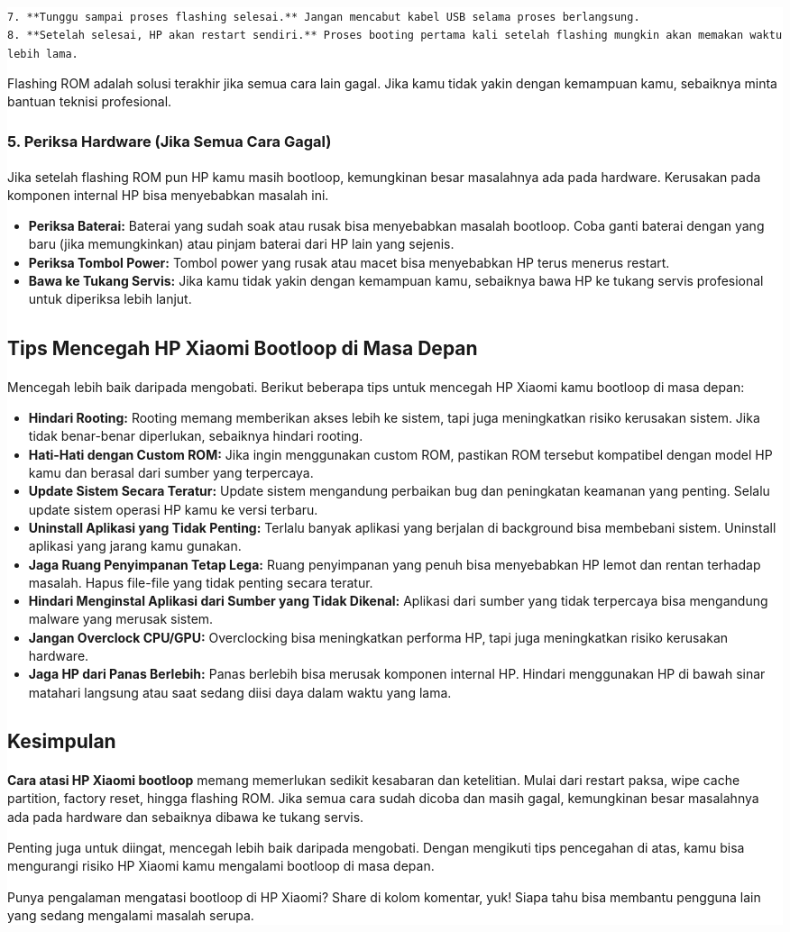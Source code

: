     7. **Tunggu sampai proses flashing selesai.** Jangan mencabut kabel USB selama proses berlangsung.
    8. **Setelah selesai, HP akan restart sendiri.** Proses booting pertama kali setelah flashing mungkin akan memakan waktu lebih lama.

Flashing ROM adalah solusi terakhir jika semua cara lain gagal. Jika kamu tidak yakin dengan kemampuan kamu, sebaiknya minta bantuan teknisi profesional.

### 5\. Periksa Hardware (Jika Semua Cara Gagal)

Jika setelah flashing ROM pun HP kamu masih bootloop, kemungkinan besar masalahnya ada pada hardware. Kerusakan pada komponen internal HP bisa menyebabkan masalah ini.

- **Periksa Baterai:** Baterai yang sudah soak atau rusak bisa menyebabkan masalah bootloop. Coba ganti baterai dengan yang baru (jika memungkinkan) atau pinjam baterai dari HP lain yang sejenis.
- **Periksa Tombol Power:** Tombol power yang rusak atau macet bisa menyebabkan HP terus menerus restart.
- **Bawa ke Tukang Servis:** Jika kamu tidak yakin dengan kemampuan kamu, sebaiknya bawa HP ke tukang servis profesional untuk diperiksa lebih lanjut.

## Tips Mencegah HP Xiaomi Bootloop di Masa Depan

Mencegah lebih baik daripada mengobati. Berikut beberapa tips untuk mencegah HP Xiaomi kamu bootloop di masa depan:

- **Hindari Rooting:** Rooting memang memberikan akses lebih ke sistem, tapi juga meningkatkan risiko kerusakan sistem. Jika tidak benar-benar diperlukan, sebaiknya hindari rooting.
- **Hati-Hati dengan Custom ROM:** Jika ingin menggunakan custom ROM, pastikan ROM tersebut kompatibel dengan model HP kamu dan berasal dari sumber yang terpercaya.
- **Update Sistem Secara Teratur:** Update sistem mengandung perbaikan bug dan peningkatan keamanan yang penting. Selalu update sistem operasi HP kamu ke versi terbaru.
- **Uninstall Aplikasi yang Tidak Penting:** Terlalu banyak aplikasi yang berjalan di background bisa membebani sistem. Uninstall aplikasi yang jarang kamu gunakan.
- **Jaga Ruang Penyimpanan Tetap Lega:** Ruang penyimpanan yang penuh bisa menyebabkan HP lemot dan rentan terhadap masalah. Hapus file-file yang tidak penting secara teratur.
- **Hindari Menginstal Aplikasi dari Sumber yang Tidak Dikenal:** Aplikasi dari sumber yang tidak terpercaya bisa mengandung malware yang merusak sistem.
- **Jangan Overclock CPU/GPU:** Overclocking bisa meningkatkan performa HP, tapi juga meningkatkan risiko kerusakan hardware.
- **Jaga HP dari Panas Berlebih:** Panas berlebih bisa merusak komponen internal HP. Hindari menggunakan HP di bawah sinar matahari langsung atau saat sedang diisi daya dalam waktu yang lama.

## Kesimpulan

**Cara atasi HP Xiaomi bootloop** memang memerlukan sedikit kesabaran dan ketelitian. Mulai dari restart paksa, wipe cache partition, factory reset, hingga flashing ROM. Jika semua cara sudah dicoba dan masih gagal, kemungkinan besar masalahnya ada pada hardware dan sebaiknya dibawa ke tukang servis.

Penting juga untuk diingat, mencegah lebih baik daripada mengobati. Dengan mengikuti tips pencegahan di atas, kamu bisa mengurangi risiko HP Xiaomi kamu mengalami bootloop di masa depan.

Punya pengalaman mengatasi bootloop di HP Xiaomi? Share di kolom komentar, yuk! Siapa tahu bisa membantu pengguna lain yang sedang mengalami masalah serupa.
